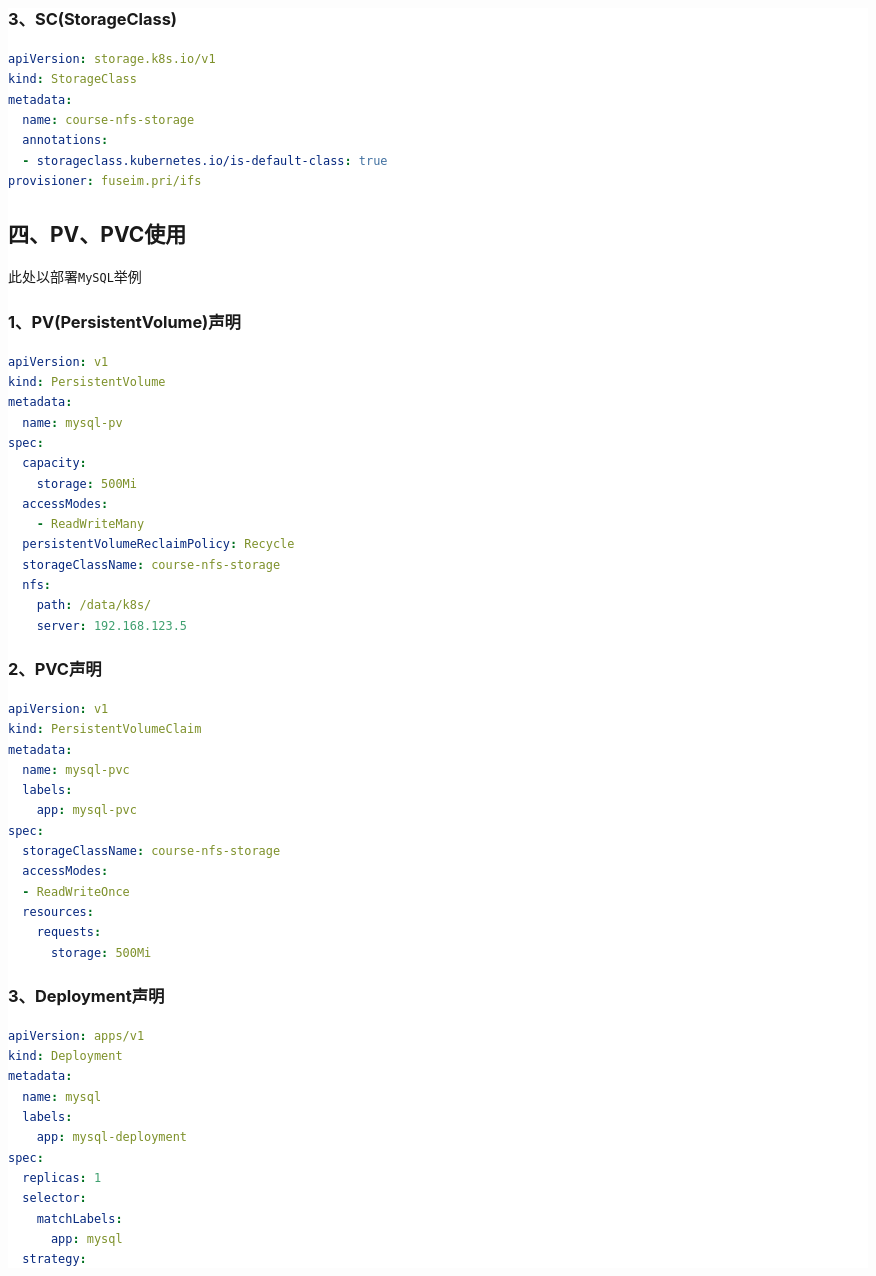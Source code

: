 ### 3、SC(StorageClass)
```yaml
apiVersion: storage.k8s.io/v1
kind: StorageClass
metadata:
  name: course-nfs-storage
  annotations: 
  - storageclass.kubernetes.io/is-default-class: true
provisioner: fuseim.pri/ifs
```

## 四、PV、PVC使用
此处以部署`MySQL`举例

### 1、PV(PersistentVolume)声明
```yaml
apiVersion: v1
kind: PersistentVolume
metadata:
  name: mysql-pv
spec:
  capacity:
    storage: 500Mi
  accessModes:
    - ReadWriteMany
  persistentVolumeReclaimPolicy: Recycle
  storageClassName: course-nfs-storage
  nfs:
    path: /data/k8s/
    server: 192.168.123.5
```

### 2、PVC声明
```yaml
apiVersion: v1
kind: PersistentVolumeClaim
metadata:
  name: mysql-pvc
  labels:
    app: mysql-pvc
spec:
  storageClassName: course-nfs-storage
  accessModes:
  - ReadWriteOnce
  resources:
    requests:
      storage: 500Mi
```

### 3、Deployment声明
```yaml
apiVersion: apps/v1
kind: Deployment
metadata:
  name: mysql
  labels:
    app: mysql-deployment
spec:
  replicas: 1
  selector:
    matchLabels:
      app: mysql
  strategy:
```